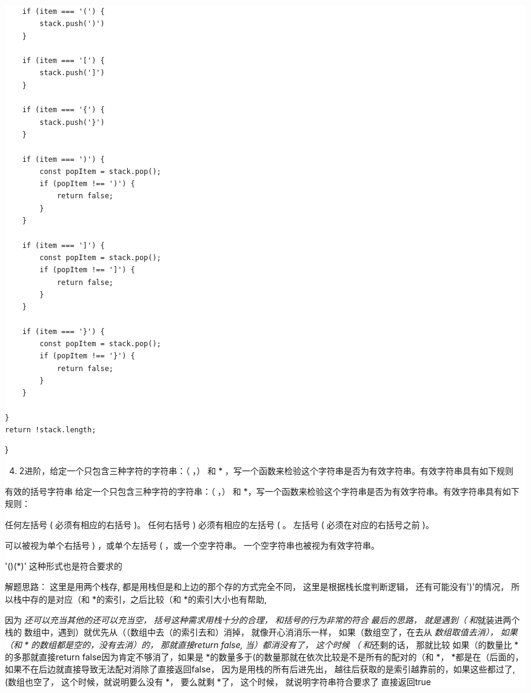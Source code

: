         if (item === '(') {
            stack.push(')')
        }

        if (item === '[') {
            stack.push(']')
        }

        if (item === '{') {
            stack.push('}')
        }

        if (item === ')') {
            const popItem = stack.pop();
            if (popItem !== ')') {
                return false;
            }
        }

        if (item === ']') {
            const popItem = stack.pop();
            if (popItem !== ']') {
                return false;
            }
        }

        if (item === '}') {
            const popItem = stack.pop();
            if (popItem !== '}') {
                return false;
            }
        }

    }
    return !stack.length;
}

4. 2进阶，给定一个只包含三种字符的字符串：（ ，） 和 * ，写一个函数来检验这个字符串是否为有效字符串。有效字符串具有如下规则

有效的括号字符串
给定一个只包含三种字符的字符串：（ ，） 和 *，写一个函数来检验这个字符串是否为有效字符串。有效字符串具有如下规则：

任何左括号 ( 必须有相应的右括号 )。
任何右括号 ) 必须有相应的左括号 ( 。
左括号 ( 必须在对应的右括号之前 )。

可以被视为单个右括号 ) ，或单个左括号 ( ，或一个空字符串。
一个空字符串也被视为有效字符串。

'()(*)' 这种形式也是符合要求的

解题思路： 这里是用两个栈存, 都是用栈但是和上边的那个存的方式完全不同， 这里是根据栈长度判断逻辑， 还有可能没有')'的情况，
所以栈中存的是对应（和 *的索引，之后比较（和 *的索引大小也有帮助,

因为 *还可以充当其他的还可以充当空， 括号这种需求用栈十分的合理， 和括号的行为非常的符合
最后的思路， 就是遇到（ 和*就装进两个栈的 数组中，遇到）就优先从（（数组中去（的索引去和）消掉， 就像开心消消乐一样， 如果（数组空了，在去从 *数组取值去消）， 如果 （和 * 的数组都是空的，没有去消）的， 那就直接return false, 当）都消没有了，
这个时候 （ 和*还剩的话， 那就比较 如果（的数量比 *的多那就直接return false因为肯定不够消了，如果是 *的数量多于(的数量那就在依次比较是不是所有的配对的（和 *， *都是在（后面的，如果不在后边就直接导致无法配对消除了直接返回false， 因为是用栈的所有后进先出， 越往后获取的是索引越靠前的，如果这些都过了, (数组也空了， 这个时候，就说明要么没有 *， 要么就剩 *了， 这个时候， 就说明字符串符合要求了 直接返回true
